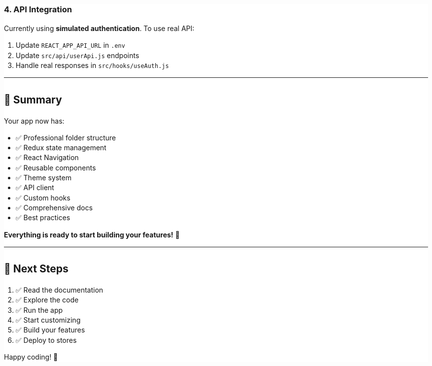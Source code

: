 ### 4. API Integration

Currently using **simulated authentication**. To use real API:

1. Update `REACT_APP_API_URL` in `.env`
2. Update `src/api/userApi.js` endpoints
3. Handle real responses in `src/hooks/useAuth.js`

---

## 🎉 Summary

Your app now has:

- ✅ Professional folder structure
- ✅ Redux state management
- ✅ React Navigation
- ✅ Reusable components
- ✅ Theme system
- ✅ API client
- ✅ Custom hooks
- ✅ Comprehensive docs
- ✅ Best practices

**Everything is ready to start building your features!** 🚀

---

## 🤝 Next Steps

1. ✅ Read the documentation
2. ✅ Explore the code
3. ✅ Run the app
4. ✅ Start customizing
5. ✅ Build your features
6. ✅ Deploy to stores

Happy coding! 💙
